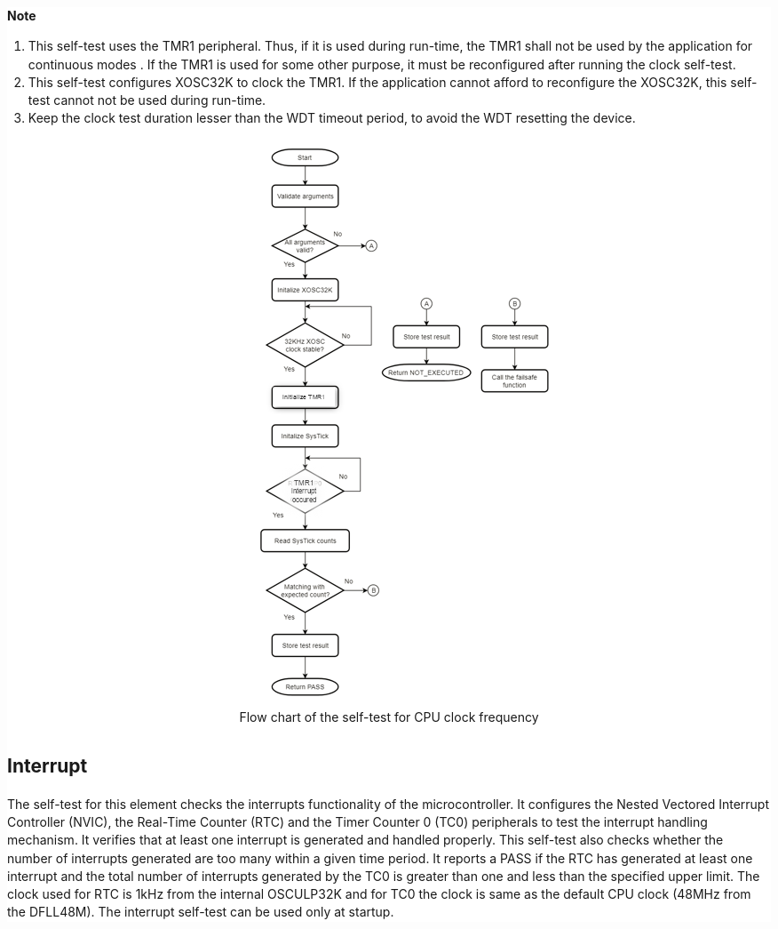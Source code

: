 **Note**
1. This self-test uses the TMR1 peripheral. Thus, if it is used during run-time, the TMR1 shall not
be used by the application for continuous modes . If the TMR1 is used
for some other purpose, it must be reconfigured after running the clock self-test.
2. This self-test configures XOSC32K to clock the TMR1. If the application cannot afford to reconfigure
the XOSC32K, this self-test cannot not be used during run-time.
3. Keep the clock test duration lesser than the WDT timeout period, to avoid the WDT resetting the device.


<figure align="center">
<img src="./images/DD_Clock.png"/>
<figcaption>Flow chart of the self-test for CPU clock frequency</figcaption>
</figure>


## Interrupt

The self-test for this element checks the interrupts functionality of the microcontroller. It configures the
Nested Vectored Interrupt Controller (NVIC), the Real-Time Counter (RTC) and the Timer Counter 0 (TC0)
peripherals to test the interrupt handling mechanism.
It verifies that at least one interrupt is generated and handled properly.
This self-test also checks whether the number of interrupts generated are too many within a given time period.
It reports a PASS if the RTC has generated at least one interrupt and the total number of interrupts generated
by the TC0 is greater than one and less than the specified upper limit. The clock used for RTC is 1kHz from the
internal OSCULP32K and for TC0 the clock is same as the default CPU clock (48MHz from the DFLL48M).
The interrupt self-test can be used only at startup.